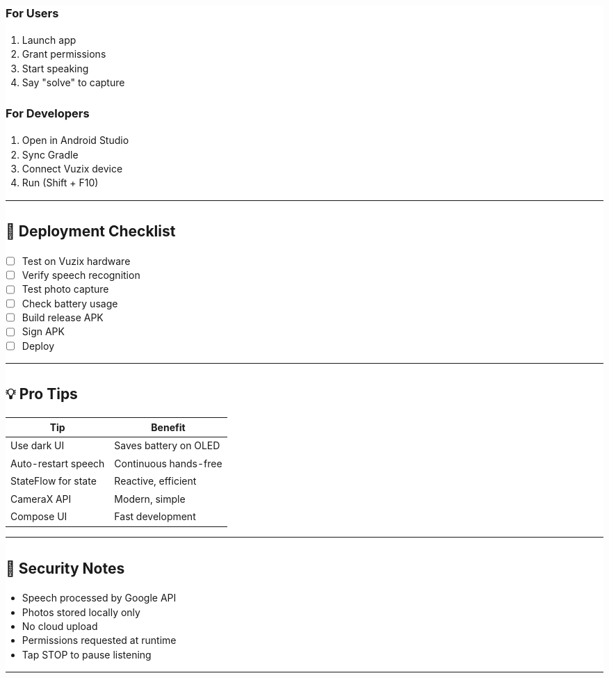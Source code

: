 ### For Users

1. Launch app
2. Grant permissions
3. Start speaking
4. Say "solve" to capture

### For Developers

1. Open in Android Studio
2. Sync Gradle
3. Connect Vuzix device
4. Run (Shift + F10)

---

## 🚀 Deployment Checklist

- [ ] Test on Vuzix hardware
- [ ] Verify speech recognition
- [ ] Test photo capture
- [ ] Check battery usage
- [ ] Build release APK
- [ ] Sign APK
- [ ] Deploy

---

## 💡 Pro Tips

| Tip                 | Benefit               |
| ------------------- | --------------------- |
| Use dark UI         | Saves battery on OLED |
| Auto-restart speech | Continuous hands-free |
| StateFlow for state | Reactive, efficient   |
| CameraX API         | Modern, simple        |
| Compose UI          | Fast development      |

---

## 🔐 Security Notes

- Speech processed by Google API
- Photos stored locally only
- No cloud upload
- Permissions requested at runtime
- Tap STOP to pause listening

---